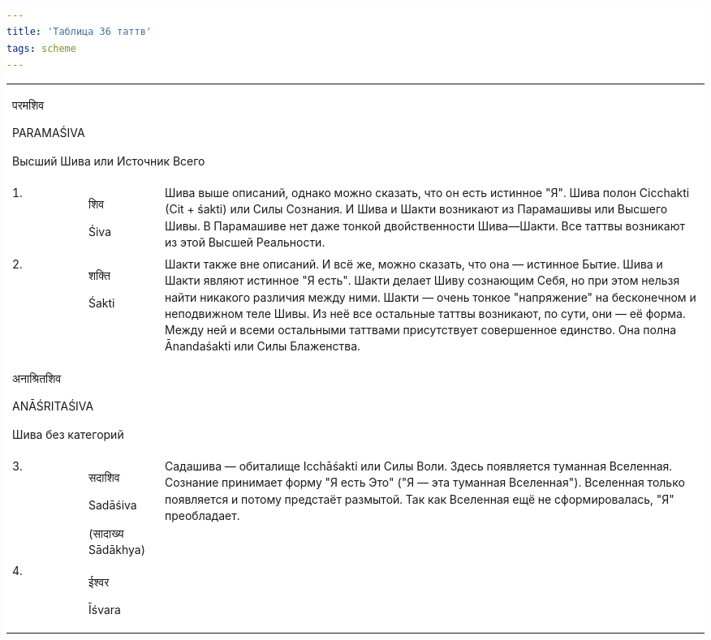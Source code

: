 ```yaml
---
title: 'Таблица 36 таттв'
tags: scheme
---
```


<table id="tattvas" class="names" cellspacing="0" cellpadding="0">
<tbody>
<tr>
<td colspan="4">
<p class="sanskrt">परमशिव</p>
<p class="transcript">PARAMAŚIVA</p>
<p class="title">Высший Шива или Источник Всего</p>
</td>
</tr>
<tr>
<td class="num" style="width: 80px;">1.</td>
<td style="width: 80px;">
<p class="sanskrt">शिव</p>
<p class="transcript">Śiva</p>
</td>
<td colspan="2"><span class="title">Шива</span> выше описаний, однако можно сказать, что он есть истинное "Я". Шива полон Cicchakti (Cit + śakti) или Силы Сознания. И Шива и Шакти возникают из Парамашивы или Высшего Шивы. В Парамашиве нет даже тонкой двойственности Шива—Шакти. Все таттвы возникают из этой Высшей Реальности.</td>
</tr>
<tr>
<td class="num">2.</td>
<td>
<p class="sanskrt">शक्ति</p>
<p class="transcript">Śakti</p>
</td>
<td colspan="2"><span class="title">Шакти</span> также вне описаний. И всё же, можно сказать, что она — истинное Бытие. Шива и Шакти являют истинное "Я есть". Шакти делает Шиву сознающим Себя, но при этом нельзя найти никакого различия между ними. Шакти — очень тонкое "напряжение" на бесконечном и неподвижном теле Шивы. Из неё все остальные таттвы возникают, по сути, они — её форма. Между ней и всеми остальными таттвами присутствует совершенное единство. Она полна Ānandaśakti или Силы Блаженства.</td>
</tr>
<tr>
<td colspan="4">
<p class="sanskrt">अनाश्रितशिव</p>
<p class="transcript">ANĀŚRITAŚIVA</p>
<p class="translation">Шива без категорий</p>
</td>
</tr>
<tr>
<td class="num">3.</td>
<td>
<p class="sanskrt">सदाशिव</p>
<p class="transcript">Sadāśiva</p>
(सादाख्य
Sādākhya)</td>
<td colspan="2"><span class="title">Садашива</span> — обиталище Icchāśakti или Силы Воли. Здесь появляется туманная Вселенная. Сознание принимает форму "Я есть Это" ("Я — эта туманная Вселенная"). Вселенная только появляется и потому предстаёт размытой. Так как Вселенная ещё не сформировалась, "Я" преобладает.</td>
</tr>
<tr>
<td class="num">4.</td>
<td>
<p class="sanskrt">ईश्वर</p>
<p class="transcript">Īśvara</p>
